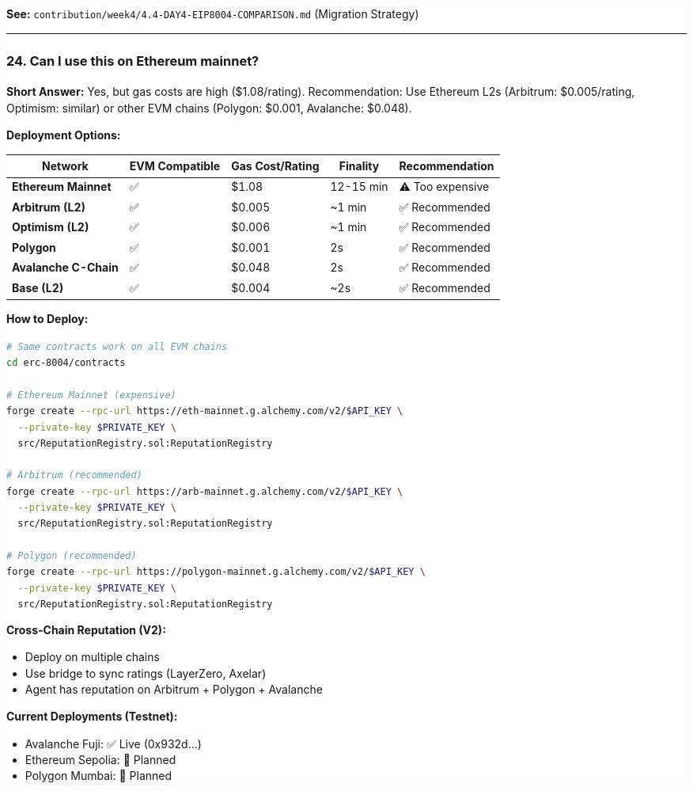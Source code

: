 **See:** `contribution/week4/4.4-DAY4-EIP8004-COMPARISON.md` (Migration Strategy)

---

### 24. Can I use this on Ethereum mainnet?

**Short Answer:** Yes, but gas costs are high ($1.08/rating). Recommendation: Use Ethereum L2s (Arbitrum: $0.005/rating, Optimism: similar) or other EVM chains (Polygon: $0.001, Avalanche: $0.048).

**Deployment Options:**

| Network | EVM Compatible | Gas Cost/Rating | Finality | Recommendation |
|---------|----------------|-----------------|----------|----------------|
| **Ethereum Mainnet** | ✅ | $1.08 | 12-15 min | ⚠️ Too expensive |
| **Arbitrum (L2)** | ✅ | $0.005 | ~1 min | ✅ Recommended |
| **Optimism (L2)** | ✅ | $0.006 | ~1 min | ✅ Recommended |
| **Polygon** | ✅ | $0.001 | 2s | ✅ Recommended |
| **Avalanche C-Chain** | ✅ | $0.048 | 2s | ✅ Recommended |
| **Base (L2)** | ✅ | $0.004 | ~2s | ✅ Recommended |

**How to Deploy:**

```bash
# Same contracts work on all EVM chains
cd erc-8004/contracts

# Ethereum Mainnet (expensive)
forge create --rpc-url https://eth-mainnet.g.alchemy.com/v2/$API_KEY \
  --private-key $PRIVATE_KEY \
  src/ReputationRegistry.sol:ReputationRegistry

# Arbitrum (recommended)
forge create --rpc-url https://arb-mainnet.g.alchemy.com/v2/$API_KEY \
  --private-key $PRIVATE_KEY \
  src/ReputationRegistry.sol:ReputationRegistry

# Polygon (recommended)
forge create --rpc-url https://polygon-mainnet.g.alchemy.com/v2/$API_KEY \
  --private-key $PRIVATE_KEY \
  src/ReputationRegistry.sol:ReputationRegistry
```

**Cross-Chain Reputation (V2):**
- Deploy on multiple chains
- Use bridge to sync ratings (LayerZero, Axelar)
- Agent has reputation on Arbitrum + Polygon + Avalanche

**Current Deployments (Testnet):**
- Avalanche Fuji: ✅ Live (0x932d...)
- Ethereum Sepolia: 🔄 Planned
- Polygon Mumbai: 🔄 Planned
